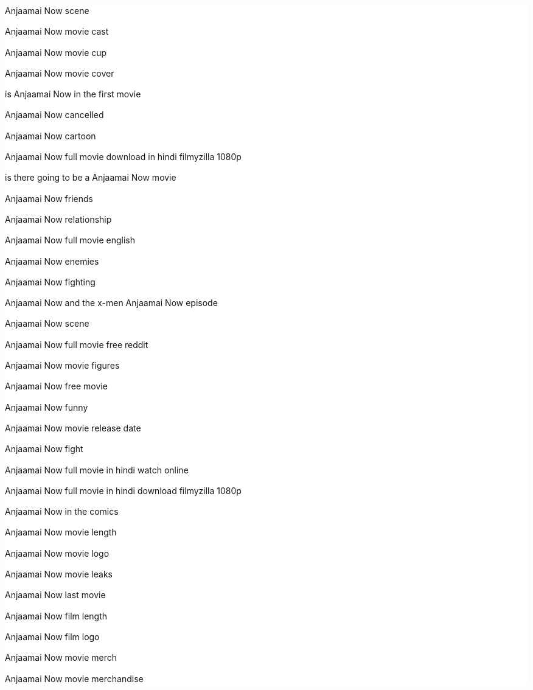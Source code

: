Anjaamai Now scene

Anjaamai Now movie cast

Anjaamai Now movie cup

Anjaamai Now movie cover

is Anjaamai Now in the first movie

Anjaamai Now cancelled

Anjaamai Now cartoon

Anjaamai Now full movie download in hindi filmyzilla 1080p

is there going to be a Anjaamai Now movie

Anjaamai Now friends

Anjaamai Now relationship

Anjaamai Now full movie english

Anjaamai Now enemies

Anjaamai Now fighting

Anjaamai Now and the x-men Anjaamai Now episode

Anjaamai Now scene

Anjaamai Now full movie free reddit

Anjaamai Now movie figures

Anjaamai Now free movie

Anjaamai Now funny

Anjaamai Now movie release date

Anjaamai Now fight

Anjaamai Now full movie in hindi watch online

Anjaamai Now full movie in hindi download filmyzilla 1080p

Anjaamai Now in the comics

Anjaamai Now movie length

Anjaamai Now movie logo

Anjaamai Now movie leaks

Anjaamai Now last movie

Anjaamai Now film length

Anjaamai Now film logo

Anjaamai Now movie merch

Anjaamai Now movie merchandise
